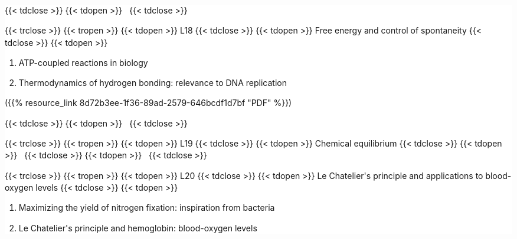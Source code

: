 
{{< tdclose >}}
{{< tdopen >}}
 
{{< tdclose >}}

{{< trclose >}}
{{< tropen >}}
{{< tdopen >}}
L18
{{< tdclose >}}
{{< tdopen >}}
Free energy and control of spontaneity
{{< tdclose >}}
{{< tdopen >}}


1) ATP-coupled reactions in biology

2) Thermodynamics of hydrogen bonding: relevance to DNA replication

({{% resource_link 8d72b3ee-1f36-89ad-2579-646bcdf1d7bf "PDF" %}})


{{< tdclose >}}
{{< tdopen >}}
 
{{< tdclose >}}

{{< trclose >}}
{{< tropen >}}
{{< tdopen >}}
L19
{{< tdclose >}}
{{< tdopen >}}
Chemical equilibrium
{{< tdclose >}}
{{< tdopen >}}
 
{{< tdclose >}}
{{< tdopen >}}
 
{{< tdclose >}}

{{< trclose >}}
{{< tropen >}}
{{< tdopen >}}
L20
{{< tdclose >}}
{{< tdopen >}}
Le Chatelier's principle and applications to blood-oxygen levels
{{< tdclose >}}
{{< tdopen >}}


1) Maximizing the yield of nitrogen fixation: inspiration from bacteria

2) Le Chatelier's principle and hemoglobin: blood-oxygen levels
